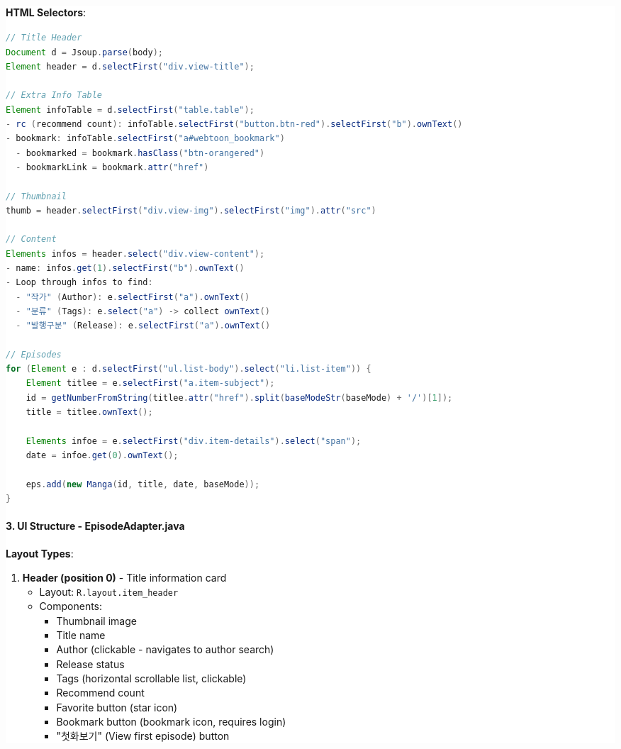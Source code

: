 **HTML Selectors**:
```java
// Title Header
Document d = Jsoup.parse(body);
Element header = d.selectFirst("div.view-title");

// Extra Info Table
Element infoTable = d.selectFirst("table.table");
- rc (recommend count): infoTable.selectFirst("button.btn-red").selectFirst("b").ownText()
- bookmark: infoTable.selectFirst("a#webtoon_bookmark")
  - bookmarked = bookmark.hasClass("btn-orangered")
  - bookmarkLink = bookmark.attr("href")

// Thumbnail
thumb = header.selectFirst("div.view-img").selectFirst("img").attr("src")

// Content
Elements infos = header.select("div.view-content");
- name: infos.get(1).selectFirst("b").ownText()
- Loop through infos to find:
  - "작가" (Author): e.selectFirst("a").ownText()
  - "분류" (Tags): e.select("a") -> collect ownText()
  - "발행구분" (Release): e.selectFirst("a").ownText()

// Episodes
for (Element e : d.selectFirst("ul.list-body").select("li.list-item")) {
    Element titlee = e.selectFirst("a.item-subject");
    id = getNumberFromString(titlee.attr("href").split(baseModeStr(baseMode) + '/')[1]);
    title = titlee.ownText();

    Elements infoe = e.selectFirst("div.item-details").select("span");
    date = infoe.get(0).ownText();

    eps.add(new Manga(id, title, date, baseMode));
}
```

#### 3. UI Structure - EpisodeAdapter.java

**Layout Types**:
1. **Header (position 0)** - Title information card
   - Layout: `R.layout.item_header`
   - Components:
     - Thumbnail image
     - Title name
     - Author (clickable - navigates to author search)
     - Release status
     - Tags (horizontal scrollable list, clickable)
     - Recommend count
     - Favorite button (star icon)
     - Bookmark button (bookmark icon, requires login)
     - "첫화보기" (View first episode) button
